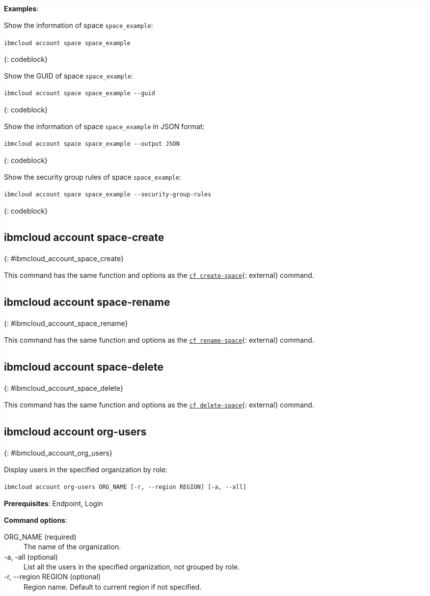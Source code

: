 <strong>Examples</strong>:

Show the information of space `space_example`:
```
ibmcloud account space space_example
```
{: codeblock}

Show the GUID of space `space_example`:
```
ibmcloud account space space_example --guid
```
{: codeblock}

Show the information of space `space_example` in JSON format:
```
ibmcloud account space space_example --output JSON
```
{: codeblock}

Show the security group rules of space `space_example`:
```
ibmcloud account space space_example --security-group-rules
```
{: codeblock}

## ibmcloud account space-create
{: #ibmcloud_account_space_create}

This command has the same function and options as the [`cf create-space`](http://cli.cloudfoundry.org/en-US/cf/create-space.html){: external} command.

## ibmcloud account space-rename
{: #ibmcloud_account_space_rename}

This command has the same function and options as the [`cf rename-space`](http://cli.cloudfoundry.org/en-US/cf/rename-space.html){: external} command.

## ibmcloud account space-delete
{: #ibmcloud_account_space_delete}

This command has the same function and options as the [`cf delete-space`](http://cli.cloudfoundry.org/en-US/cf/delete-space.html){: external} command.

## ibmcloud account org-users
{: #ibmcloud_account_org_users}

Display users in the specified organization by role:
```
ibmcloud account org-users ORG_NAME [-r, --region REGION] [-a, --all]
```

<strong>Prerequisites</strong>:  Endpoint, Login

<strong>Command options</strong>:
<dl>
   <dt>ORG_NAME (required)</dt>
   <dd>The name of the organization.</dd>
   <dt>-a, -all (optional)</dt>
   <dd>List all the users in the specified organization, not grouped by role.</dd>
   <dt>-r, --region REGION (optional)</dt>
   <dd>Region name. Default to current region if not specified.</dd>
</dl> 
